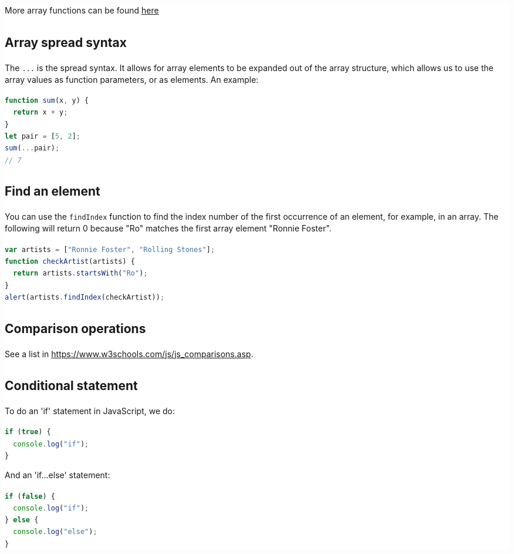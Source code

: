 More array functions can be found
[here](https://developer.mozilla.org/en-US/docs/Web/JavaScript/Reference/Global_Objects/Array)

## Array spread syntax

The `...` is the spread syntax. It allows for array elements to be expanded
out of the array structure, which allows us to use the array values as function
parameters, or as elements. An example:

```javascript
function sum(x, y) {
  return x + y;
}
let pair = [5, 2];
sum(...pair);
// 7
```

## Find an element

You can use the `findIndex` function to find the index number of the first
occurrence of an element, for example, in an array. The following will return 0
because "Ro" matches the first array element "Ronnie Foster".

```javascript
var artists = ["Ronnie Foster", "Rolling Stones"];
function checkArtist(artists) {
  return artists.startsWith("Ro");
}
alert(artists.findIndex(checkArtist));
```

## Comparison operations

See a list in <https://www.w3schools.com/js/js_comparisons.asp>.

## Conditional statement

To do an 'if' statement in JavaScript, we do:

```javascript
if (true) {
  console.log("if");
}
```

And an 'if...else' statement:

```javascript
if (false) {
  console.log("if");
} else {
  console.log("else");
}
```
